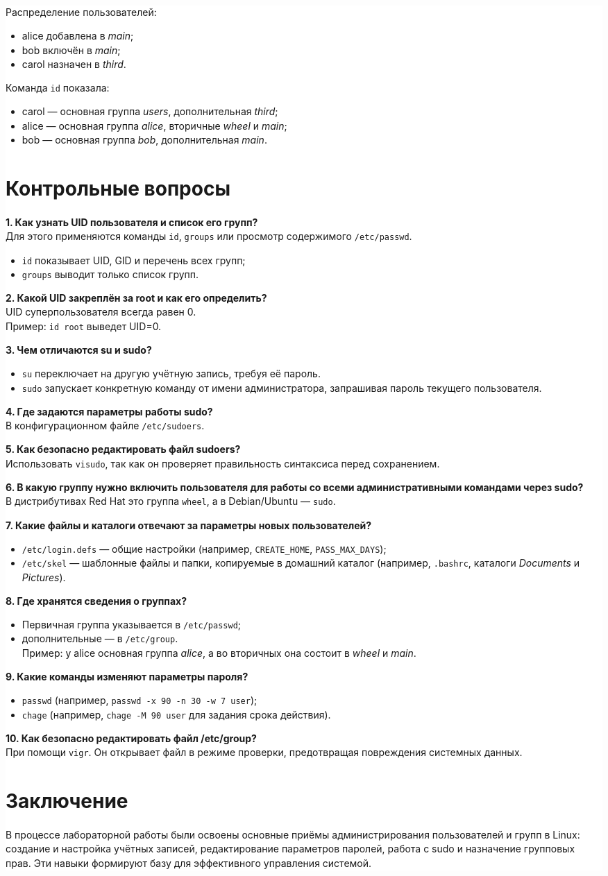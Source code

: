 Распределение пользователей:  
- alice добавлена в *main*;  
- bob включён в *main*;  
- carol назначен в *third*.  

Команда `id` показала:  
- carol — основная группа *users*, дополнительная *third*;  
- alice — основная группа *alice*, вторичные *wheel* и *main*;  
- bob — основная группа *bob*, дополнительная *main*.

# Контрольные вопросы

**1. Как узнать UID пользователя и список его групп?**  
Для этого применяются команды `id`, `groups` или просмотр содержимого `/etc/passwd`.  
- `id` показывает UID, GID и перечень всех групп;  
- `groups` выводит только список групп.

**2. Какой UID закреплён за root и как его определить?**  
UID суперпользователя всегда равен 0.  
Пример: `id root` выведет UID=0.

**3. Чем отличаются su и sudo?**  
- `su` переключает на другую учётную запись, требуя её пароль.  
- `sudo` запускает конкретную команду от имени администратора, запрашивая пароль текущего пользователя.

**4. Где задаются параметры работы sudo?**  
В конфигурационном файле `/etc/sudoers`.

**5. Как безопасно редактировать файл sudoers?**  
Использовать `visudo`, так как он проверяет правильность синтаксиса перед сохранением.

**6. В какую группу нужно включить пользователя для работы со всеми административными командами через sudo?**  
В дистрибутивах Red Hat это группа `wheel`, а в Debian/Ubuntu — `sudo`.

**7. Какие файлы и каталоги отвечают за параметры новых пользователей?**  
- `/etc/login.defs` — общие настройки (например, `CREATE_HOME`, `PASS_MAX_DAYS`);  
- `/etc/skel` — шаблонные файлы и папки, копируемые в домашний каталог (например, `.bashrc`, каталоги *Documents* и *Pictures*).

**8. Где хранятся сведения о группах?**  
- Первичная группа указывается в `/etc/passwd`;  
- дополнительные — в `/etc/group`.  
Пример: у alice основная группа *alice*, а во вторичных она состоит в *wheel* и *main*.

**9. Какие команды изменяют параметры пароля?**  
- `passwd` (например, `passwd -x 90 -n 30 -w 7 user`);  
- `chage` (например, `chage -M 90 user` для задания срока действия).

**10. Как безопасно редактировать файл /etc/group?**  
При помощи `vigr`. Он открывает файл в режиме проверки, предотвращая повреждения системных данных.

# Заключение

В процессе лабораторной работы были освоены основные приёмы администрирования пользователей и групп в Linux: создание и настройка учётных записей, редактирование параметров паролей, работа с sudo и назначение групповых прав. Эти навыки формируют базу для эффективного управления системой.
